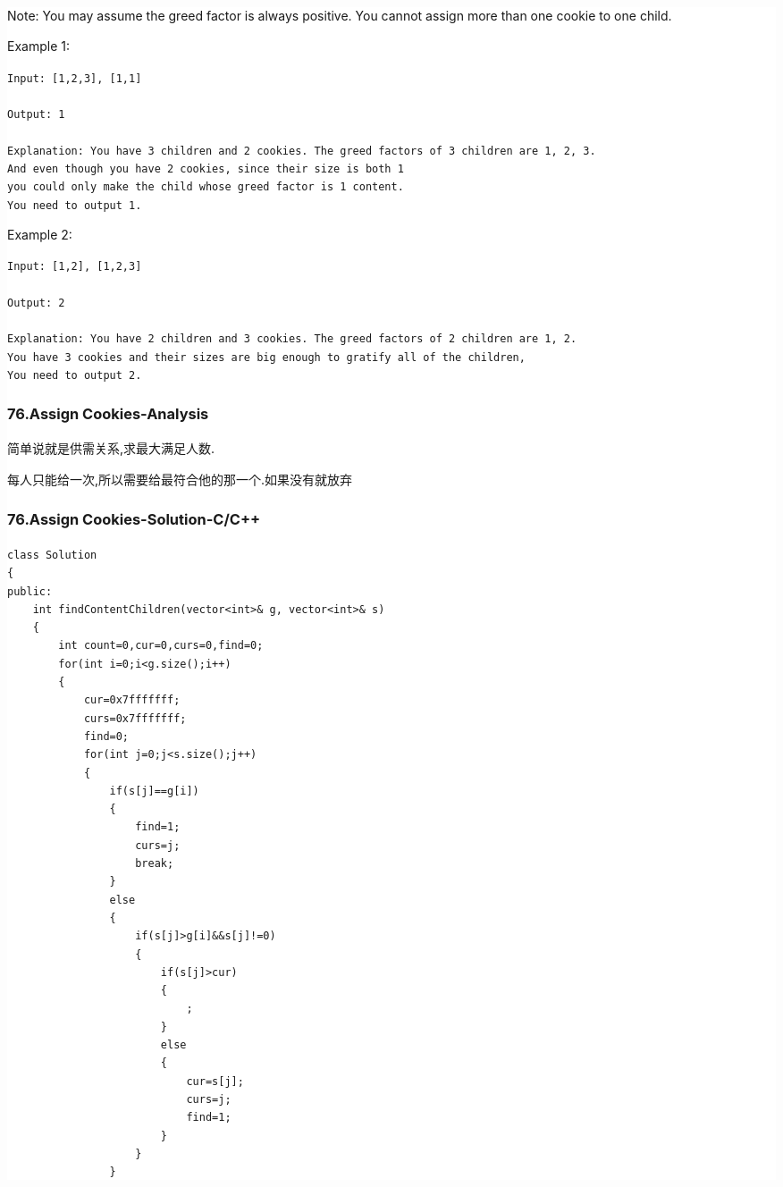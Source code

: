 Note:
You may assume the greed factor is always positive. 
You cannot assign more than one cookie to one child.

Example 1:

	Input: [1,2,3], [1,1]
	
	Output: 1
	
	Explanation: You have 3 children and 2 cookies. The greed factors of 3 children are 1, 2, 3. 
	And even though you have 2 cookies, since their size is both 1 
	you could only make the child whose greed factor is 1 content.
	You need to output 1.

Example 2:

	Input: [1,2], [1,2,3]
	
	Output: 2
	
	Explanation: You have 2 children and 3 cookies. The greed factors of 2 children are 1, 2. 
	You have 3 cookies and their sizes are big enough to gratify all of the children, 
	You need to output 2.

### 76.Assign Cookies-Analysis

简单说就是供需关系,求最大满足人数.

每人只能给一次,所以需要给最符合他的那一个.如果没有就放弃

### 76.Assign Cookies-Solution-C/C++

	class Solution 
	{
	public:
	    int findContentChildren(vector<int>& g, vector<int>& s) 
	    {
	        int count=0,cur=0,curs=0,find=0;
	        for(int i=0;i<g.size();i++)
	        {
	            cur=0x7fffffff;
	            curs=0x7fffffff;
	            find=0;
	            for(int j=0;j<s.size();j++)
	            {
	                if(s[j]==g[i])
	                {
	                    find=1;
	                    curs=j;
	                    break;
	                }
	                else
	                {
	                    if(s[j]>g[i]&&s[j]!=0)
	                    {
	                        if(s[j]>cur)
	                        {
	                            ;
	                        }
	                        else
	                        {
	                            cur=s[j];
	                            curs=j;
	                            find=1;
	                        }
	                    }
	                }